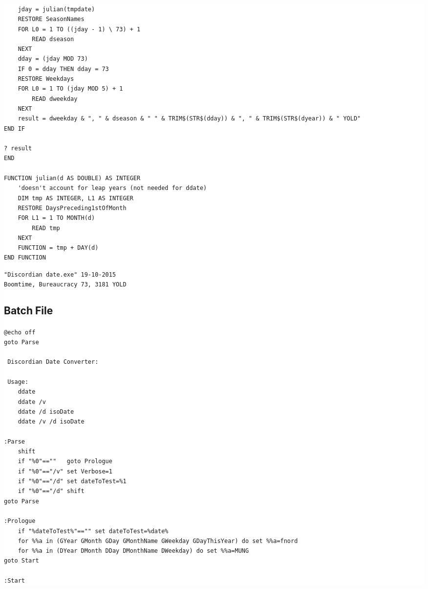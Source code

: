 ```qbasic
    jday = julian(tmpdate)
    RESTORE SeasonNames
    FOR L0 = 1 TO ((jday - 1) \ 73) + 1
    	READ dseason
    NEXT
    dday = (jday MOD 73)
    IF 0 = dday THEN dday = 73
    RESTORE Weekdays
    FOR L0 = 1 TO (jday MOD 5) + 1
        READ dweekday
    NEXT
    result = dweekday & ", " & dseason & " " & TRIM$(STR$(dday)) & ", " & TRIM$(STR$(dyear)) & " YOLD"
END IF

? result
END

FUNCTION julian(d AS DOUBLE) AS INTEGER
    'doesn't account for leap years (not needed for ddate)
    DIM tmp AS INTEGER, L1 AS INTEGER
    RESTORE DaysPreceding1stOfMonth
    FOR L1 = 1 TO MONTH(d)
        READ tmp
    NEXT
    FUNCTION = tmp + DAY(d)
END FUNCTION
```

```txt
"Discordian date.exe" 19-10-2015
Boomtime, Bureaucracy 73, 3181 YOLD
```



## Batch File

```dos
@echo off
goto Parse

 Discordian Date Converter:

 Usage:
	ddate
	ddate /v
	ddate /d isoDate
	ddate /v /d isoDate

:Parse
	shift
	if "%0"==""   goto Prologue
	if "%0"=="/v" set Verbose=1
	if "%0"=="/d" set dateToTest=%1
	if "%0"=="/d" shift
goto Parse

:Prologue
	if "%dateToTest%"=="" set dateToTest=%date%
	for %%a in (GYear GMonth GDay GMonthName GWeekday GDayThisYear) do set %%a=fnord
	for %%a in (DYear DMonth DDay DMonthName DWeekday) do set %%a=MUNG
goto Start

:Start
```